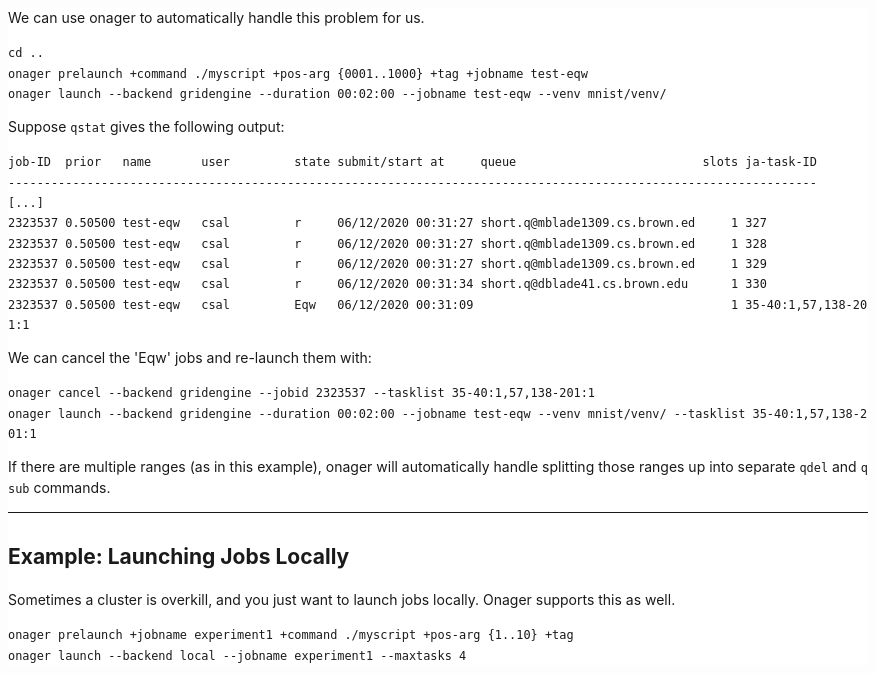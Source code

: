 We can use onager to automatically handle this problem for us.

```
cd ..
onager prelaunch +command ./myscript +pos-arg {0001..1000} +tag +jobname test-eqw
onager launch --backend gridengine --duration 00:02:00 --jobname test-eqw --venv mnist/venv/
```

Suppose `qstat` gives the following output:
```
job-ID  prior   name       user         state submit/start at     queue                          slots ja-task-ID
-----------------------------------------------------------------------------------------------------------------
[...]
2323537 0.50500 test-eqw   csal         r     06/12/2020 00:31:27 short.q@mblade1309.cs.brown.ed     1 327
2323537 0.50500 test-eqw   csal         r     06/12/2020 00:31:27 short.q@mblade1309.cs.brown.ed     1 328
2323537 0.50500 test-eqw   csal         r     06/12/2020 00:31:27 short.q@mblade1309.cs.brown.ed     1 329
2323537 0.50500 test-eqw   csal         r     06/12/2020 00:31:34 short.q@dblade41.cs.brown.edu      1 330
2323537 0.50500 test-eqw   csal         Eqw   06/12/2020 00:31:09                                    1 35-40:1,57,138-201:1
```

We can cancel the 'Eqw' jobs and re-launch them with:
```
onager cancel --backend gridengine --jobid 2323537 --tasklist 35-40:1,57,138-201:1
onager launch --backend gridengine --duration 00:02:00 --jobname test-eqw --venv mnist/venv/ --tasklist 35-40:1,57,138-201:1
```

If there are multiple ranges (as in this example), onager will automatically handle splitting those ranges up into separate `qdel` and `qsub` commands.

-----

## Example: Launching Jobs Locally
Sometimes a cluster is overkill, and you just want to launch jobs locally. Onager supports this as well.

```
onager prelaunch +jobname experiment1 +command ./myscript +pos-arg {1..10} +tag
onager launch --backend local --jobname experiment1 --maxtasks 4
```
